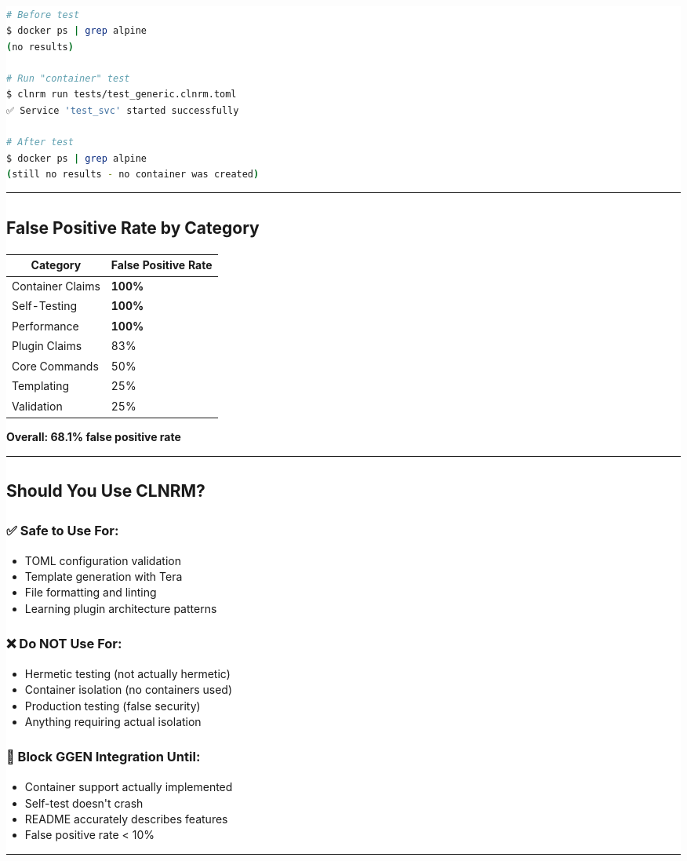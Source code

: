 ```bash
# Before test
$ docker ps | grep alpine
(no results)

# Run "container" test
$ clnrm run tests/test_generic.clnrm.toml
✅ Service 'test_svc' started successfully

# After test
$ docker ps | grep alpine
(still no results - no container was created)
```

---

## False Positive Rate by Category

| Category | False Positive Rate |
|----------|-------------------|
| Container Claims | **100%** |
| Self-Testing | **100%** |
| Performance | **100%** |
| Plugin Claims | 83% |
| Core Commands | 50% |
| Templating | 25% |
| Validation | 25% |

**Overall: 68.1% false positive rate**

---

## Should You Use CLNRM?

### ✅ Safe to Use For:
- TOML configuration validation
- Template generation with Tera
- File formatting and linting
- Learning plugin architecture patterns

### ❌ Do NOT Use For:
- Hermetic testing (not actually hermetic)
- Container isolation (no containers used)
- Production testing (false security)
- Anything requiring actual isolation

### 🚫 Block GGEN Integration Until:
- Container support actually implemented
- Self-test doesn't crash
- README accurately describes features
- False positive rate < 10%

---